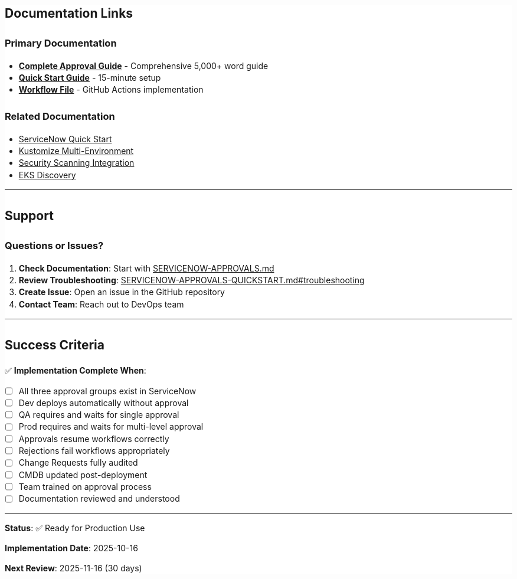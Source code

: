 
## Documentation Links

### Primary Documentation
- **[Complete Approval Guide](docs/SERVICENOW-APPROVALS.md)** - Comprehensive 5,000+ word guide
- **[Quick Start Guide](docs/SERVICENOW-APPROVALS-QUICKSTART.md)** - 15-minute setup
- **[Workflow File](.github/workflows/deploy-with-servicenow.yaml)** - GitHub Actions implementation

### Related Documentation
- [ServiceNow Quick Start](docs/SERVICENOW-QUICK-START.md)
- [Kustomize Multi-Environment](kustomize/overlays/README.md)
- [Security Scanning Integration](docs/SERVICENOW-SECURITY-SCANNING.md)
- [EKS Discovery](docs/SERVICENOW-NODE-DISCOVERY.md)

---

## Support

### Questions or Issues?

1. **Check Documentation**: Start with [SERVICENOW-APPROVALS.md](docs/SERVICENOW-APPROVALS.md)
2. **Review Troubleshooting**: [SERVICENOW-APPROVALS-QUICKSTART.md#troubleshooting](docs/SERVICENOW-APPROVALS-QUICKSTART.md#troubleshooting)
3. **Create Issue**: Open an issue in the GitHub repository
4. **Contact Team**: Reach out to DevOps team

---

## Success Criteria

✅ **Implementation Complete When**:
- [ ] All three approval groups exist in ServiceNow
- [ ] Dev deploys automatically without approval
- [ ] QA requires and waits for single approval
- [ ] Prod requires and waits for multi-level approval
- [ ] Approvals resume workflows correctly
- [ ] Rejections fail workflows appropriately
- [ ] Change Requests fully audited
- [ ] CMDB updated post-deployment
- [ ] Team trained on approval process
- [ ] Documentation reviewed and understood

---

**Status**: ✅ Ready for Production Use

**Implementation Date**: 2025-10-16

**Next Review**: 2025-11-16 (30 days)
